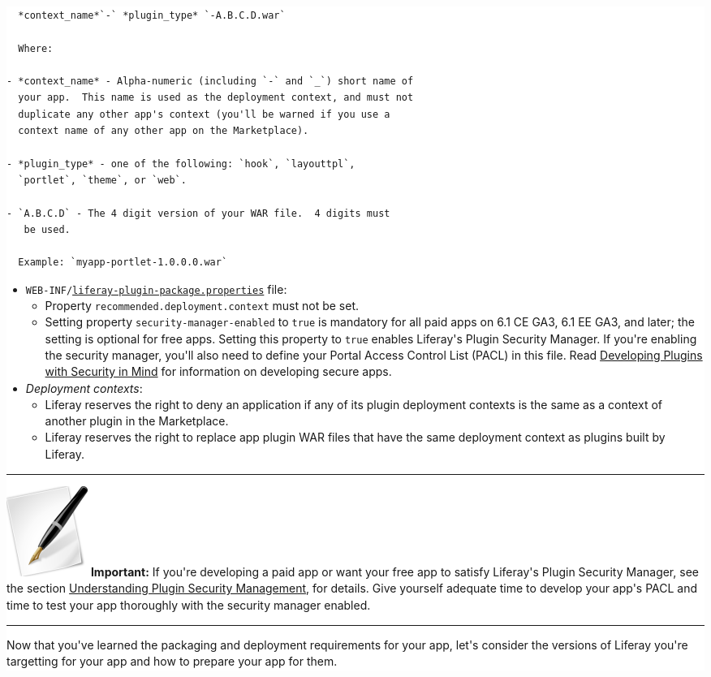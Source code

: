       *context_name*`-` *plugin_type* `-A.B.C.D.war`

      Where:

    - *context_name* - Alpha-numeric (including `-` and `_`) short name of
      your app.  This name is used as the deployment context, and must not
      duplicate any other app's context (you'll be warned if you use a
      context name of any other app on the Marketplace).

    - *plugin_type* - one of the following: `hook`, `layouttpl`,
      `portlet`, `theme`, or `web`.

    - `A.B.C.D` - The 4 digit version of your WAR file.  4 digits must
       be used.

      Example: `myapp-portlet-1.0.0.0.war`

- `WEB-INF/`[`liferay-plugin-package.properties`](http://docs.liferay.com/portal/6.2/propertiesdoc/liferay-plugin-package_6_2_0.properties.html)
  file:
    - Property `recommended.deployment.context` must not be set.
    - Setting property `security-manager-enabled` to `true` is mandatory for all
      paid apps on 6.1 CE GA3, 6.1 EE GA3, and later; the setting is optional
      for free apps. Setting this property to `true` enables Liferay's Plugin
      Security Manager. If you're enabling the security manager, you'll also
      need to define your Portal Access Control List (PACL) in this file.  Read
      [Developing Plugins with Security in Mind](https://www.liferay.com/documentation/liferay-portal/6.2/development/-/ai/developing-plugins-with-security-in-mind-liferay-portal-6-2-dev-guide-11-en)
      for information on developing secure apps. 
- *Deployment contexts*:
    - Liferay reserves the right to deny an application if any of its plugin
      deployment contexts is the same as a context of another plugin in the
      Marketplace. 
    - Liferay reserves the right to replace app plugin WAR files that have
      the same deployment context as plugins built by Liferay.

---

 ![Note](../../images/tip-pen-paper.png) **Important:** If you're developing a
 paid app or want your free app to satisfy Liferay's Plugin Security Manager,
 see the section [Understanding Plugin Security
 Management](https://www.liferay.com/documentation/liferay-portal/6.2/development/-/ai/understanding-plugin-security-management-liferay-portal-6-2-dev-guide-11-en),
 for details. Give yourself adequate time to develop your app's PACL and time to
 test your app thoroughly with the security manager enabled. 

---

Now that you've learned the packaging and deployment requirements for your app,
let's consider the versions of Liferay you're targetting for your app and how to
prepare your app for them. 
